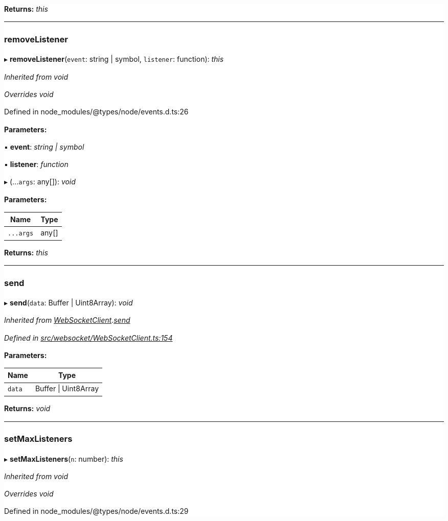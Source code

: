 **Returns:** *this*

___

###  removeListener

▸ **removeListener**(`event`: string | symbol, `listener`: function): *this*

*Inherited from void*

*Overrides void*

Defined in node_modules/@types/node/events.d.ts:26

**Parameters:**

▪ **event**: *string | symbol*

▪ **listener**: *function*

▸ (...`args`: any[]): *void*

**Parameters:**

Name | Type |
------ | ------ |
`...args` | any[] |

**Returns:** *this*

___

###  send

▸ **send**(`data`: Buffer | Uint8Array): *void*

*Inherited from [WebSocketClient](websocketclient.md).[send](websocketclient.md#send)*

*Defined in [src/websocket/WebSocketClient.ts:154](https://github.com/cryptowatch/cw-sdk-node/blob/master/src/websocket/WebSocketClient.ts#L154)*

**Parameters:**

Name | Type |
------ | ------ |
`data` | Buffer &#124; Uint8Array |

**Returns:** *void*

___

###  setMaxListeners

▸ **setMaxListeners**(`n`: number): *this*

*Inherited from void*

*Overrides void*

Defined in node_modules/@types/node/events.d.ts:29
